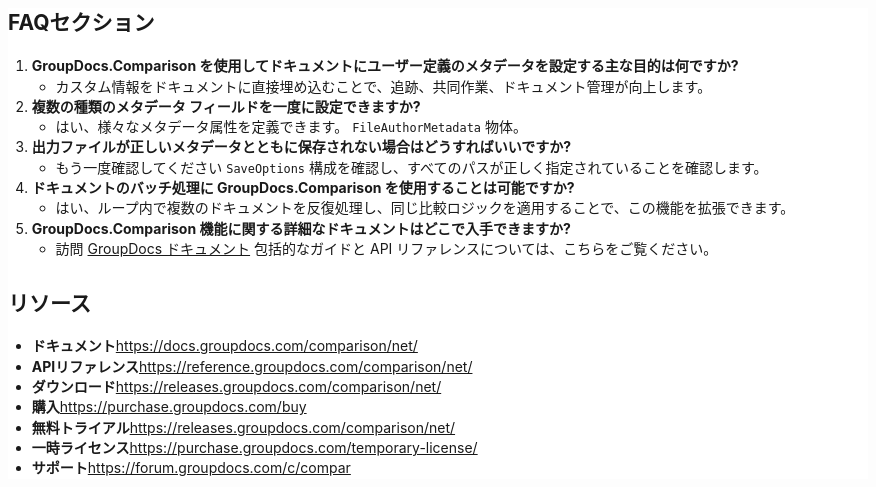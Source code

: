 ## FAQセクション
1. **GroupDocs.Comparison を使用してドキュメントにユーザー定義のメタデータを設定する主な目的は何ですか?**
   - カスタム情報をドキュメントに直接埋め込むことで、追跡、共同作業、ドキュメント管理が向上します。
2. **複数の種類のメタデータ フィールドを一度に設定できますか?**
   - はい、様々なメタデータ属性を定義できます。 `FileAuthorMetadata` 物体。
3. **出力ファイルが正しいメタデータとともに保存されない場合はどうすればいいですか?**
   - もう一度確認してください `SaveOptions` 構成を確認し、すべてのパスが正しく指定されていることを確認します。
4. **ドキュメントのバッチ処理に GroupDocs.Comparison を使用することは可能ですか?**
   - はい、ループ内で複数のドキュメントを反復処理し、同じ比較ロジックを適用することで、この機能を拡張できます。
5. **GroupDocs.Comparison 機能に関する詳細なドキュメントはどこで入手できますか?**
   - 訪問 [GroupDocs ドキュメント](https://docs.groupdocs.com/comparison/net/) 包括的なガイドと API リファレンスについては、こちらをご覧ください。

## リソース
- **ドキュメント**https://docs.groupdocs.com/comparison/net/
- **APIリファレンス**https://reference.groupdocs.com/comparison/net/
- **ダウンロード**https://releases.groupdocs.com/comparison/net/
- **購入**https://purchase.groupdocs.com/buy
- **無料トライアル**https://releases.groupdocs.com/comparison/net/
- **一時ライセンス**https://purchase.groupdocs.com/temporary-license/
- **サポート**https://forum.groupdocs.com/c/compar